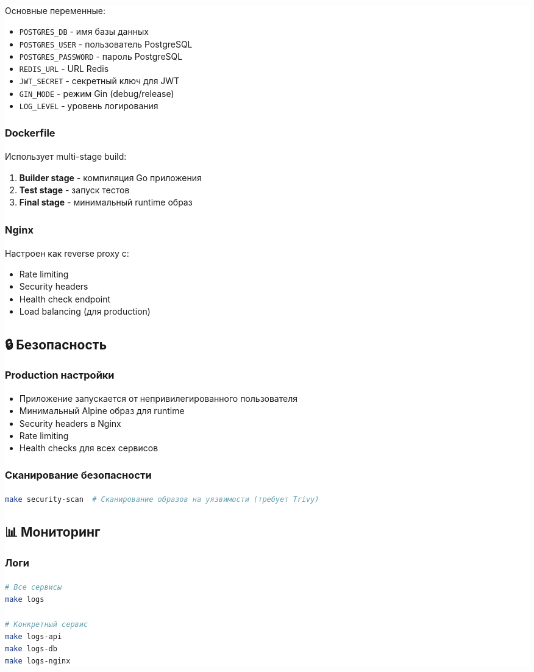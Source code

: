 Основные переменные:

- `POSTGRES_DB` - имя базы данных
- `POSTGRES_USER` - пользователь PostgreSQL
- `POSTGRES_PASSWORD` - пароль PostgreSQL
- `REDIS_URL` - URL Redis
- `JWT_SECRET` - секретный ключ для JWT
- `GIN_MODE` - режим Gin (debug/release)
- `LOG_LEVEL` - уровень логирования

### Dockerfile

Использует multi-stage build:

1. **Builder stage** - компиляция Go приложения
2. **Test stage** - запуск тестов
3. **Final stage** - минимальный runtime образ

### Nginx

Настроен как reverse proxy с:
- Rate limiting
- Security headers
- Health check endpoint
- Load balancing (для production)

## 🔒 Безопасность

### Production настройки

- Приложение запускается от непривилегированного пользователя
- Минимальный Alpine образ для runtime
- Security headers в Nginx
- Rate limiting
- Health checks для всех сервисов

### Сканирование безопасности

```bash
make security-scan  # Сканирование образов на уязвимости (требует Trivy)
```

## 📊 Мониторинг

### Логи

```bash
# Все сервисы
make logs

# Конкретный сервис
make logs-api
make logs-db
make logs-nginx
```

